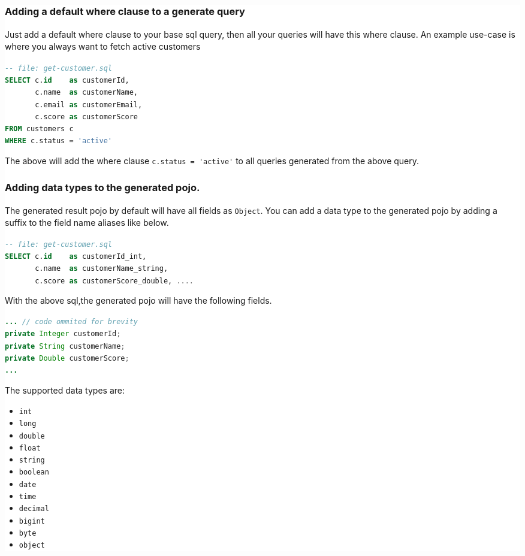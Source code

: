 
### Adding a default where clause to a generate query

Just add a default where clause to your base sql query, then all your queries will have this where clause.
An example use-case is where you always want to fetch active customers

```sql
-- file: get-customer.sql
SELECT c.id    as customerId,
       c.name  as customerName,
       c.email as customerEmail,
       c.score as customerScore
FROM customers c
WHERE c.status = 'active'
```

The above will add the where clause `c.status = 'active'` to all queries generated from the above query.

### Adding data types to the generated pojo.

The generated result pojo by default will have all fields as `Object`.
You can add a data type to the generated pojo by adding a suffix to the field name aliases like below.

```sql
-- file: get-customer.sql
SELECT c.id    as customerId_int,
       c.name  as customerName_string,
       c.score as customerScore_double, ....
```

With the above sql,the generated pojo will have the following fields.

```java
... // code ommited for brevity
private Integer customerId;
private String customerName;
private Double customerScore;
...
```

The supported data types are:

- `int`
- `long`
- `double`
- `float`
- `string`
- `boolean`
- `date`
- `time`
- `decimal`
- `bigint`
- `byte`
- `object`
